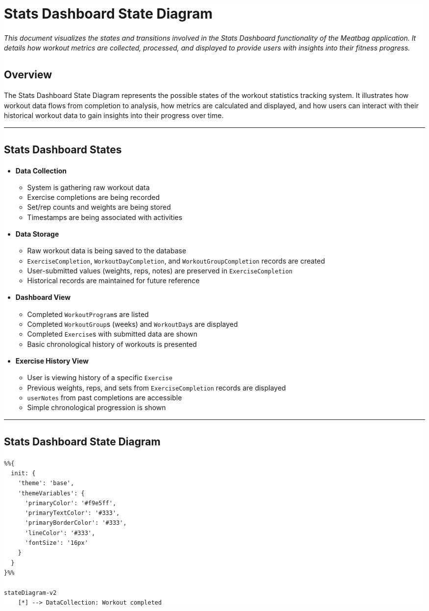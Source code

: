 # Stats Dashboard State Diagram

_This document visualizes the states and transitions involved in the Stats Dashboard functionality of the Meatbag application. It details how workout metrics are collected, processed, and displayed to provide users with insights into their fitness progress._

## Overview

The Stats Dashboard State Diagram represents the possible states of the workout statistics tracking system. It illustrates how workout data flows from completion to analysis, how metrics are calculated and displayed, and how users can interact with their historical workout data to gain insights into their progress over time.

---

## Stats Dashboard States

- **Data Collection**

  - System is gathering raw workout data
  - Exercise completions are being recorded
  - Set/rep counts and weights are being stored
  - Timestamps are being associated with activities

- **Data Storage**

  - Raw workout data is being saved to the database
  - `ExerciseCompletion`, `WorkoutDayCompletion`, and `WorkoutGroupCompletion` records are created
  - User-submitted values (weights, reps, notes) are preserved in `ExerciseCompletion`
  - Historical records are maintained for future reference

- **Dashboard View**

  - Completed `WorkoutProgram`s are listed
  - Completed `WorkoutGroup`s (weeks) and `WorkoutDay`s are displayed
  - Completed `Exercise`s with submitted data are shown
  - Basic chronological history of workouts is presented

- **Exercise History View**
  - User is viewing history of a specific `Exercise`
  - Previous weights, reps, and sets from `ExerciseCompletion` records are displayed
  - `userNotes` from past completions are accessible
  - Simple chronological progression is shown

---

## Stats Dashboard State Diagram

```mermaid
%%{
  init: {
    'theme': 'base',
    'themeVariables': {
      'primaryColor': '#f9e5ff',
      'primaryTextColor': '#333',
      'primaryBorderColor': '#333',
      'lineColor': '#333',
      'fontSize': '16px'
    }
  }
}%%

stateDiagram-v2
    [*] --> DataCollection: Workout completed

```